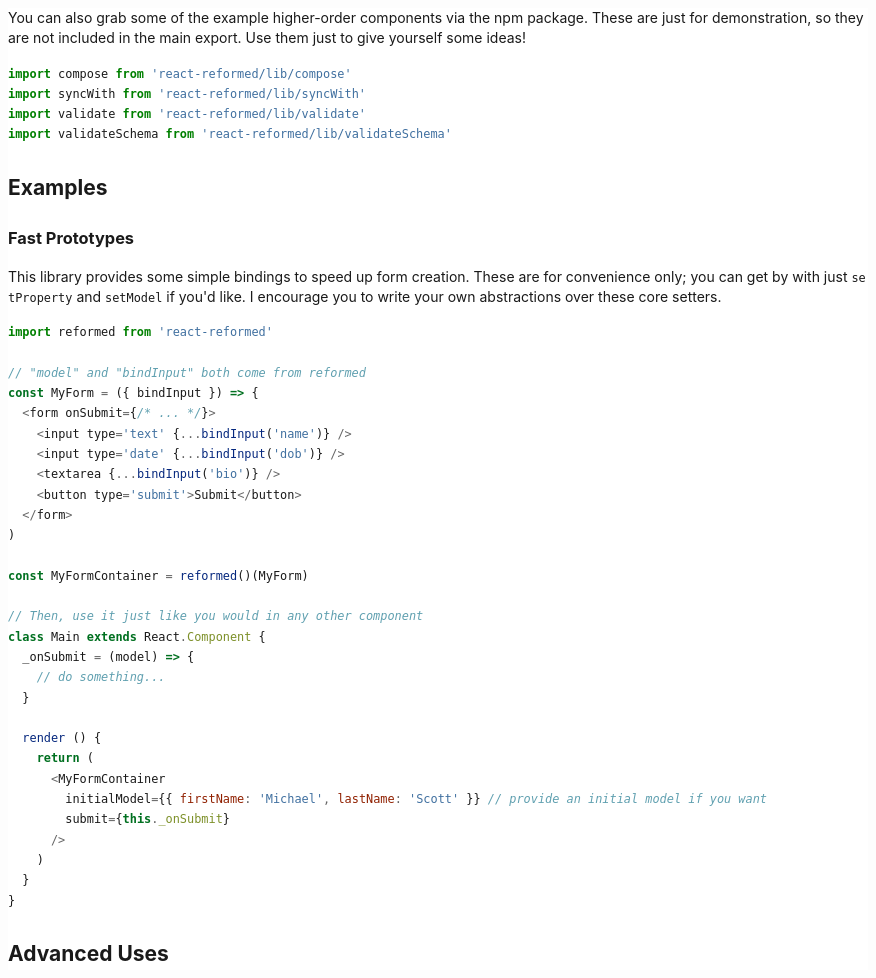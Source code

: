 You can also grab some of the example higher-order components via the npm package. These are just for demonstration, so they are not included in the main export. Use them just to give yourself some ideas!

```js
import compose from 'react-reformed/lib/compose'
import syncWith from 'react-reformed/lib/syncWith'
import validate from 'react-reformed/lib/validate'
import validateSchema from 'react-reformed/lib/validateSchema'
```

## Examples

### Fast Prototypes

This library provides some simple bindings to speed up form creation. These are for convenience only; you can get by with just `setProperty` and `setModel` if you'd like. I encourage you to write your own abstractions over these core setters.

```js
import reformed from 'react-reformed'

// "model" and "bindInput" both come from reformed
const MyForm = ({ bindInput }) => {
  <form onSubmit={/* ... */}>
    <input type='text' {...bindInput('name')} />
    <input type='date' {...bindInput('dob')} />
    <textarea {...bindInput('bio')} />
    <button type='submit'>Submit</button>
  </form>
)

const MyFormContainer = reformed()(MyForm)

// Then, use it just like you would in any other component
class Main extends React.Component {
  _onSubmit = (model) => {
    // do something...
  }

  render () {
    return (
      <MyFormContainer
        initialModel={{ firstName: 'Michael', lastName: 'Scott' }} // provide an initial model if you want
        submit={this._onSubmit}
      />
    )
  }
}
```

## Advanced Uses
